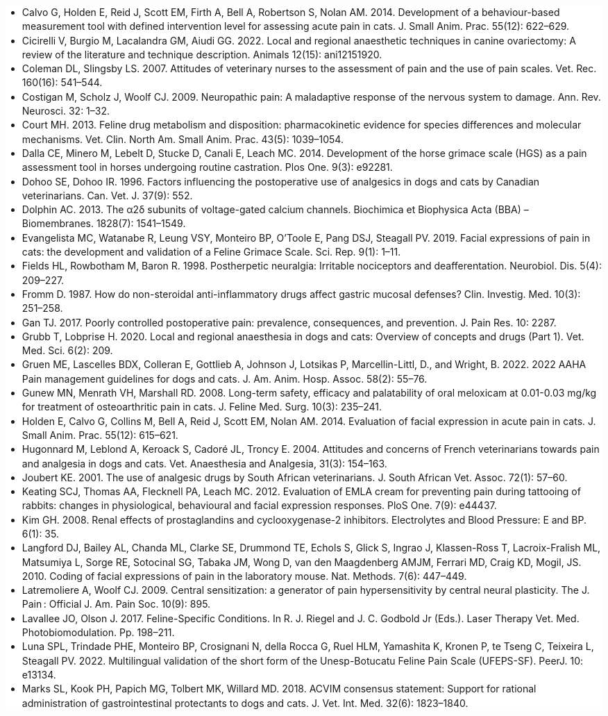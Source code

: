 - Calvo G, Holden E, Reid J, Scott EM, Firth A, Bell A, Robertson S, Nolan AM. 2014. Development of a behaviour-based measurement tool with defined intervention level for assessing acute pain in cats. J. Small Anim. Prac. 55(12): 622–629.
- Cicirelli V, Burgio M, Lacalandra GM, Aiudi GG. 2022. Local and regional anaesthetic techniques in canine ovariectomy: A review of the literature and technique description. Animals 12(15): ani12151920.
- Coleman DL, Slingsby LS. 2007. Attitudes of veterinary nurses to the assessment of pain and the use of pain scales. Vet. Rec. 160(16): 541–544.
- Costigan M, Scholz J, Woolf CJ. 2009. Neuropathic pain: A maladaptive response of the nervous system to damage. Ann. Rev. Neurosci. 32: 1–32.
- Court MH. 2013. Feline drug metabolism and disposition: pharmacokinetic evidence for species differences and molecular mechanisms. Vet. Clin. North Am. Small Anim. Prac. 43(5): 1039–1054.
- Dalla CE, Minero M, Lebelt D, Stucke D, Canali E, Leach MC. 2014. Development of the horse grimace scale (HGS) as a pain assessment tool in horses undergoing routine castration. Plos One. 9(3): e92281.
- Dohoo SE, Dohoo IR. 1996. Factors influencing the postoperative use of analgesics in dogs and cats by Canadian veterinarians. Can. Vet. J. 37(9): 552.
- Dolphin AC. 2013. The α2δ subunits of voltage-gated calcium channels. Biochimica et Biophysica Acta (BBA) – Biomembranes. 1828(7): 1541–1549.
- Evangelista MC, Watanabe R, Leung VSY, Monteiro BP, O’Toole E, Pang DSJ, Steagall PV. 2019. Facial expressions of pain in cats: the development and validation of a Feline Grimace Scale. Sci. Rep. 9(1): 1–11.
- Fields HL, Rowbotham M, Baron R. 1998. Postherpetic neuralgia: Irritable nociceptors and deafferentation. Neurobiol. Dis. 5(4): 209–227.
- Fromm D. 1987. How do non-steroidal anti-inflammatory drugs affect gastric mucosal defenses? Clin. Investig. Med. 10(3): 251–258.
- Gan TJ. 2017. Poorly controlled postoperative pain: prevalence, consequences, and prevention. J. Pain Res. 10: 2287.
- Grubb T, Lobprise H. 2020. Local and regional anaesthesia in dogs and cats: Overview of concepts and drugs (Part 1). Vet. Med. Sci. 6(2): 209.
- Gruen ME, Lascelles BDX, Colleran E, Gottlieb A, Johnson J, Lotsikas P, Marcellin-Littl, D., and Wright, B. 2022. 2022 AAHA Pain management guidelines for dogs and cats. J. Am. Anim. Hosp. Assoc. 58(2): 55–76.
- Gunew MN, Menrath VH, Marshall RD. 2008. Long-term safety, efficacy and palatability of oral meloxicam at 0.01-0.03 mg/kg for treatment of osteoarthritic pain in cats. J. Feline Med. Surg. 10(3): 235–241.
- Holden E, Calvo G, Collins M, Bell A, Reid J, Scott EM, Nolan AM. 2014. Evaluation of facial expression in acute pain in cats. J. Small Anim. Prac. 55(12): 615–621.
- Hugonnard M, Leblond A, Keroack S, Cadoré JL, Troncy E. 2004. Attitudes and concerns of French veterinarians towards pain and analgesia in dogs and cats. Vet. Anaesthesia and Analgesia, 31(3): 154–163.
- Joubert KE. 2001. The use of analgesic drugs by South African veterinarians. J. South African Vet. Assoc. 72(1): 57–60.
- Keating SCJ, Thomas AA, Flecknell PA, Leach MC. 2012. Evaluation of EMLA cream for preventing pain during tattooing of rabbits: changes in physiological, behavioural and facial expression responses. PloS One. 7(9): e44437.
- Kim GH. 2008. Renal effects of prostaglandins and cyclooxygenase-2 inhibitors. Electrolytes and Blood Pressure: E and BP. 6(1): 35.
- Langford DJ, Bailey AL, Chanda ML, Clarke SE, Drummond TE, Echols S, Glick S, Ingrao J, Klassen-Ross T, Lacroix-Fralish ML, Matsumiya L, Sorge RE, Sotocinal SG, Tabaka JM, Wong D, van den Maagdenberg AMJM, Ferrari MD, Craig KD, Mogil, JS. 2010. Coding of facial expressions of pain in the laboratory mouse. Nat. Methods. 7(6): 447–449.
- Latremoliere A, Woolf CJ. 2009. Central sensitization: a generator of pain hypersensitivity by central neural plasticity. The J. Pain : Official J. Am. Pain Soc. 10(9): 895.
- Lavallee JO, Olson J. 2017. Feline-Specific Conditions. In R. J. Riegel and J. C. Godbold Jr (Eds.). Laser Therapy Vet. Med. Photobiomodulation. Pp. 198–211.
- Luna SPL, Trindade PHE, Monteiro BP, Crosignani N, della Rocca G, Ruel HLM, Yamashita K, Kronen P, te Tseng C, Teixeira L, Steagall PV. 2022. Multilingual validation of the short form of the Unesp-Botucatu Feline Pain Scale (UFEPS-SF). PeerJ. 10: e13134.
- Marks SL, Kook PH, Papich MG, Tolbert MK, Willard MD. 2018. ACVIM consensus statement: Support for rational administration of gastrointestinal protectants to dogs and cats. J. Vet. Int. Med. 32(6): 1823–1840.